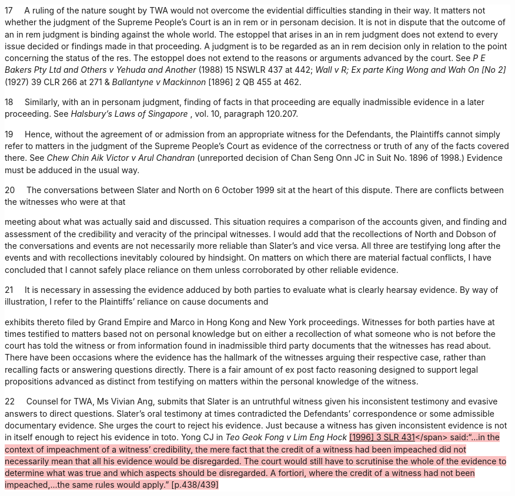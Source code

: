 17     A ruling of the nature sought by TWA would not overcome the evidential difficulties standing in their way. It matters not whether the judgment of the Supreme People’s Court is an in rem or in personam decision. It is not in dispute that the outcome of an in rem judgment is binding against the whole world. The estoppel that arises in an in rem judgment does not extend to every issue decided or findings made in that proceeding. A judgment is to be regarded as an in rem decision only in relation to the point concerning the status of the res. The estoppel does not extend to the reasons or arguments advanced by the court. See _P E Bakers Pty Ltd and Others v Yehuda and Another_ (1988) 15 NSWLR 437 at 442; _Wall v R; Ex parte King Wong and Wah On [No 2]_ (1927) 39 CLR 266 at 271 & _Ballantyne v Mackinnon_ [1896] 2 QB 455 at 462. 

18     Similarly, with an in personam judgment, finding of facts in that proceeding are equally inadmissible evidence in a later proceeding. See _Halsbury’s Laws of Singapore_ , vol. 10, paragraph 120.207. 

19     Hence, without the agreement of or admission from an appropriate witness for the Defendants, the Plaintiffs cannot simply refer to matters in the judgment of the Supreme People’s Court as evidence of the correctness or truth of any of the facts covered there. See _Chew Chin Aik Victor v Arul Chandran_ (unreported decision of Chan Seng Onn JC in Suit No. 1896 of 1998.) Evidence must be adduced in the usual way. 

20     The conversations between Slater and North on 6 October 1999 sit at the heart of this dispute. There are conflicts between the witnesses who were at that 

meeting about what was actually said and discussed. This situation requires a comparison of the accounts given, and finding and assessment of the credibility and veracity of the principal witnesses. I would add that the recollections of North and Dobson of the conversations and events are not necessarily more reliable than Slater’s and vice versa. All three are testifying long after the events and with recollections inevitably coloured by hindsight. On matters on which there are material factual conflicts, I have concluded that I cannot safely place reliance on them unless corroborated by other reliable evidence. 

21     It is necessary in assessing the evidence adduced by both parties to evaluate what is clearly hearsay evidence. By way of illustration, I refer to the Plaintiffs’ reliance on cause documents and 


exhibits thereto filed by Grand Empire and Marco in Hong Kong and New York proceedings. Witnesses for both parties have at times testified to matters based not on personal knowledge but on either a recollection of what someone who is not before the court has told the witness or from information found in inadmissible third party documents that the witnesses has read about. There have been occasions where the evidence has the hallmark of the witnesses arguing their respective case, rather than recalling facts or answering questions directly. There is a fair amount of ex post facto reasoning designed to support legal propositions advanced as distinct from testifying on matters within the personal knowledge of the witness. 

22     Counsel for TWA, Ms Vivian Ang, submits that Slater is an untruthful witness given his inconsistent testimony and evasive answers to direct questions. Slater’s oral testimony at times contradicted the Defendants’ correspondence or some admissible documentary evidence. She urges the court to reject his evidence. Just because a witness has given inconsistent evidence is not in itself enough to reject his evidence in toto. Yong CJ in _Teo Geok Fong v Lim Eng Hock_ <span style="background-color: #FAC0C0" class="citation">[[1996] 3 SLR 431]("https://www.open.gov.sg")</span> said:“...in the context of impeachment of a witness’ credibility, the mere fact that the credit of a witness had been impeached did not necessarily mean that all his evidence would be disregarded. The court would still have to scrutinise the whole of the evidence to determine what was true and which aspects should be disregarded. A fortiori, where the credit of a witness had not been impeached,...the same rules would apply.” [p.438/439] 
